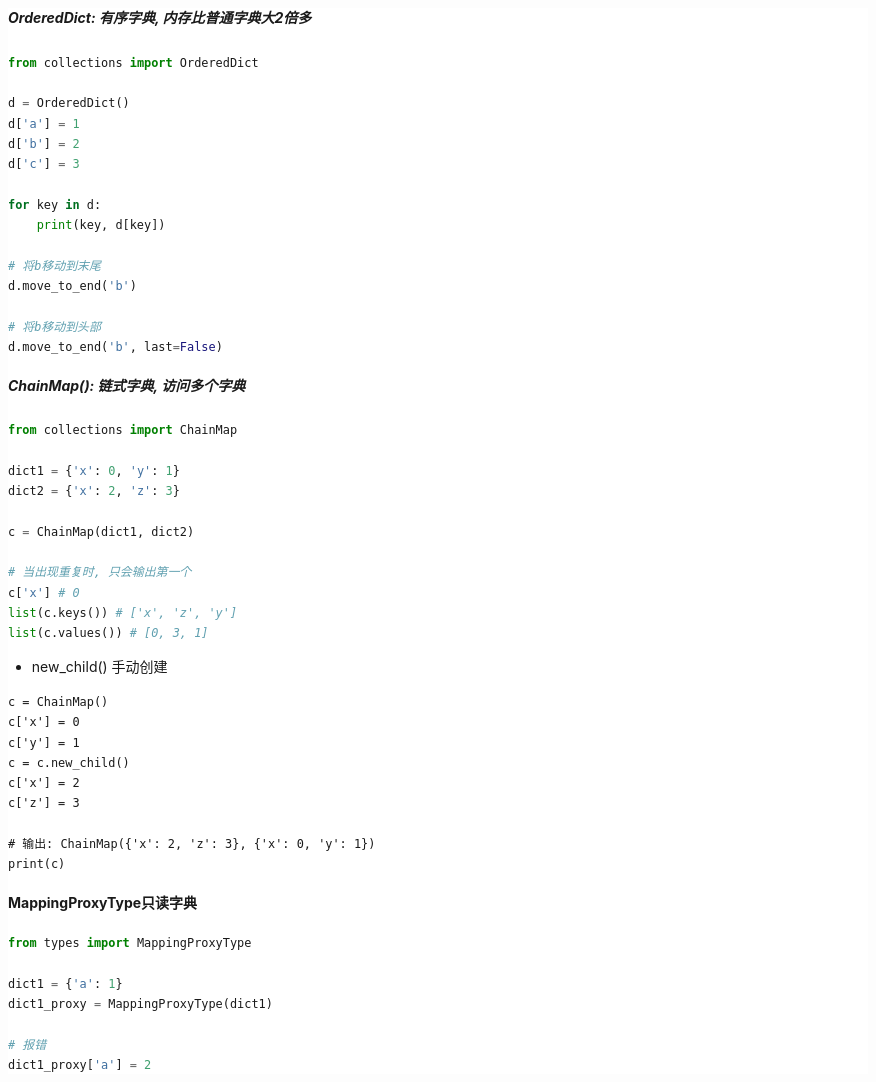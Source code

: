 ##### OrderedDict: 有序字典, 内存比普通字典大2倍多

```py
from collections import OrderedDict

d = OrderedDict()
d['a'] = 1
d['b'] = 2
d['c'] = 3

for key in d:
    print(key, d[key])

# 将b移动到末尾
d.move_to_end('b')

# 将b移动到头部
d.move_to_end('b', last=False)
```

##### ChainMap(): 链式字典, 访问多个字典

```py
from collections import ChainMap

dict1 = {'x': 0, 'y': 1}
dict2 = {'x': 2, 'z': 3}

c = ChainMap(dict1, dict2)

# 当出现重复时, 只会输出第一个
c['x'] # 0
list(c.keys()) # ['x', 'z', 'y']
list(c.values()) # [0, 3, 1]
```

- new_child() 手动创建
```
c = ChainMap()
c['x'] = 0
c['y'] = 1
c = c.new_child()
c['x'] = 2
c['z'] = 3

# 输出: ChainMap({'x': 2, 'z': 3}, {'x': 0, 'y': 1})
print(c)
```

#### MappingProxyType只读字典

```py
from types import MappingProxyType

dict1 = {'a': 1}
dict1_proxy = MappingProxyType(dict1)

# 报错
dict1_proxy['a'] = 2
```
